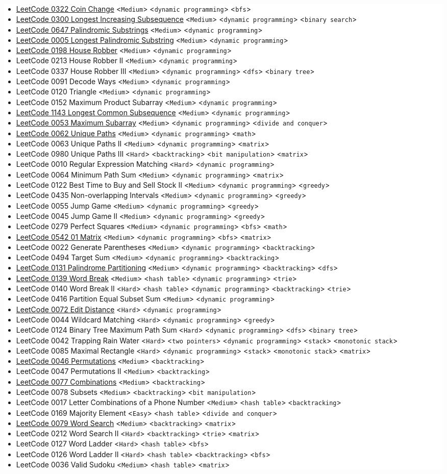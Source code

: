 - [LeetCode 0322 Coin Change](./src/leetcode_solutions/leetcode_0300_0399/leetcode_0322_coin_change.rs) <`Medium`> <`dynamic programming`> <`bfs`>
- [LeetCode 0300 Longest Increasing Subsequence](./src/leetcode_solutions/leetcode_0300_0399/leetcode_0300_longest_increasing_subsequence.rs) <`Medium`> <`dynamic programming`> <`binary search`>
- [LeetCode 0647 Palindromic Substrings](./src/leetcode_solutions/leetcode_0600_0699/leetcode_0647_palindromic_substrings.rs) <`Medium`> <`dynamic programming`>
- [LeetCode 0005 Longest Palindromic Substring](./src/leetcode_solutions/leetcode_0000_0099/leetcode_0005_longest_palindromic_substring.rs) <`Medium`> <`dynamic programming`>
- [LeetCode 0198 House Robber](./src/leetcode_solutions/leetcode_0100_0199/leetcode_0198_house_robber.rs) <`Medium`> <`dynamic programming`>
- LeetCode 0213 House Robber II <`Medium`> <`dynamic programming`>
- LeetCode 0337 House Robber III <`Medium`> <`dynamic programming`> <`dfs`> <`binary tree`>
- LeetCode 0091 Decode Ways <`Medium`> <`dynamic programming`>
- LeetCode 0120 Triangle <`Medium`> <`dynamic programming`>
- LeetCode 0152 Maximum Product Subarray <`Medium`> <`dynamic programming`>
- [LeetCode 1143 Longest Common Subsequence](./src/leetcode_solutions/leetcode_1100_1199/leetcode_1143_longest_common_subsequence.rs) <`Medium`> <`dynamic programming`>
- [LeetCode 0053 Maximum Subarray](./src/leetcode_solutions/leetcode_0000_0099/leetcode_0053_maximum_subarray.rs) <`Medium`> <`dynamic programming`> <`divide and conquer`>
- [LeetCode 0062 Unique Paths](./src/leetcode_solutions/leetcode_0000_0099/leetcode_0062_unique_paths.rs) <`Medium`> <`dynamic programming`> <`math`>
- LeetCode 0063 Unique Paths II <`Medium`> <`dynamic programming`> <`matrix`>
- LeetCode 0980 Unique Paths III <`Hard`> <`backtracking`> <`bit manipulation`> <`matrix`>
- LeetCode 0010 Regular Expression Matching <`Hard`> <`dynamic programming`>
- LeetCode 0064 Minimum Path Sum <`Medium`> <`dynamic programming`> <`matrix`>
- LeetCode 0122 Best Time to Buy and Sell Stock II <`Medium`> <`dynamic programming`> <`greedy`>
- LeetCode 0435 Non-overlapping Intervals <`Medium`> <`dynamic programming`> <`greedy`>
- LeetCode 0055 Jump Game <`Medium`> <`dynamic programming`> <`greedy`>
- LeetCode 0045 Jump Game II <`Medium`> <`dynamic programming`> <`greedy`>
- LeetCode 0279 Perfect Squares <`Medium`> <`dynamic programming`> <`bfs`> <`math`>
- [LeetCode 0542 01 Matrix](./src/leetcode_solutions/leetcode_0500_0599/leetcoe_0542_01_matrix.rs) <`Medium`> <`dynamic programming`> <`bfs`> <`matrix`>
- LeetCode 0022 Generate Parentheses <`Medium`> <`dynamic programming`> <`backtracking`>
- LeetCode 0494 Target Sum <`Medium`> <`dynamic programming`> <`backtracking`>
- [LeetCode 0131 Palindrome Partitioning](./src/leetcode_solutions/leetcode_0100_0199/leetcode_0131_palindrome_partitioning.rs) <`Medium`> <`dynamic programming`> <`backtracking`> <`dfs`>
- [LeetCode 0139 Word Break](./src/leetcode_solutions/leetcode_0100_0199/leetcode_0139_word_break.rs) <`Medium`> <`hash table`> <`dynamic programming`> <`trie`>
- LeetCode 0140 Word Break II <`Hard`> <`hash table`> <`dynamic programming`> <`backtracking`> <`trie`>
- LeetCode 0416 Partition Equal Subset Sum <`Medium`> <`dynamic programming`>
- [LeetCode 0072 Edit Distance](./src/leetcode_solutions/leetcode_0000_0099/leetcode_0072_edit_distance.rs) <`Hard`> <`dynamic programming`>
- LeetCode 0044 Wildcard Matching <`Hard`> <`dynamic programming`> <`greedy`>
- LeetCode 0124 Binary Tree Maximum Path Sum <`Hard`> <`dynamic programming`> <`dfs`> <`binary tree`>
- LeetCode 0042 Trapping Rain Water <`Hard`> <`two pointers`> <`dynamic programming`> <`stack`> <`monotonic stack`>
- LeetCode 0085 Maximal Rectangle <`Hard`> <`dynamic programming`> <`stack`> <`monotonic stack`> <`matrix`>
- [LeetCode 0046 Permutations](./src/leetcode_solutions/leetcode_0000_0099/leetcode_0046_permutations.rs) <`Medium`> <`backtracking`>
- LeetCode 0047 Permutations II <`Medium`> <`backtracking`>
- [LeetCode 0077 Combinations](./src/leetcode_solutions/leetcode_0000_0099/leetcode_0077_combinations.rs) <`Medium`> <`backtracking`>
- LeetCode 0078 Subsets <`Medium`> <`backtracking`> <`bit manipulation`>
- LeetCode 0017 Letter Combinations of a Phone Number <`Medium`> <`hash table`> <`backtracking`>
- LeetCode 0169 Majority Element <`Easy`> <`hash table`> <`divide and conquer`>
- [LeetCode 0079 Word Search](./src/leetcode_solutions/leetcode_0000_0099/leetcode_0079_word_search.rs) <`Medium`> <`backtracking`> <`matrix`>
- LeetCode 0212 Word Search II <`Hard`> <`backtracking`> <`trie`> <`matrix`>
- LeetCode 0127 Word Ladder <`Hard`> <`hash table`> <`bfs`>
- LeetCode 0126 Word Ladder II <`Hard`> <`hash table`> <`backtracking`> <`bfs`>
- LeetCode 0036 Valid Sudoku <`Medium`> <`hash table`> <`matrix`>